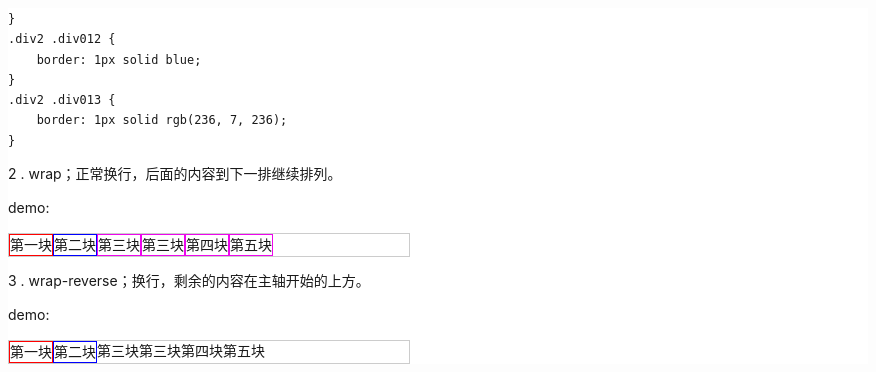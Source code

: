 ```
}
.div2 .div012 {
    border: 1px solid blue;
}
.div2 .div013 {
    border: 1px solid rgb(236, 7, 236);
}
```

2 . wrap；正常换行，后面的内容到下一排继续排列。

demo:
<div class="div3">
    <div class="div011">第一块</div>
    <div class="div012">第二块</div>
    <div class="div013">第三块</div>
    <div class="div013">第三块</div>
    <div class="div013">第四块</div>
    <div class="div013">第五块</div>
</div>

<style >
.div3 {
    display: flex;
    border: 1px solid #ccc;
    flex-direction: row;
    flex-wrap: wrap;
    width: 400px;
}
.div3 .div011 {
    border: 1px solid red;
}
.div3 .div012 {
    border: 1px solid blue;
}
.div3 .div013 {
    border: 1px solid rgb(236, 7, 236);
}
</style>


3 . wrap-reverse；换行，剩余的内容在主轴开始的上方。

demo:
<div class="div4">
    <div class="div011">第一块</div>
    <div class="div012">第二块</div>
    <div class="div013">第三块</div>
    <div class="div013">第三块</div>
    <div class="div013">第四块</div>
    <div class="div013">第五块</div>
</div>

<style>
.div4 {
    display: flex;
    border: 1px solid #ccc;
    flex-direction: row;
    width: 400px;
    flex-wrap: wrap-reverse;
}
.div4 .div011 {
    border: 1px solid red;
}
.div4 .div012 {
    border: 1px solid blue;